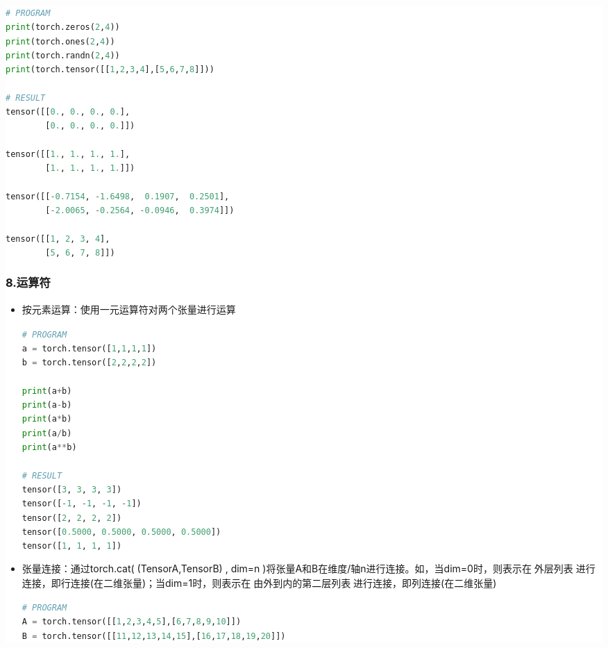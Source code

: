 ```python
# PROGRAM
print(torch.zeros(2,4))
print(torch.ones(2,4))
print(torch.randn(2,4))
print(torch.tensor([[1,2,3,4],[5,6,7,8]]))

# RESULT
tensor([[0., 0., 0., 0.],
        [0., 0., 0., 0.]])

tensor([[1., 1., 1., 1.],
        [1., 1., 1., 1.]])

tensor([[-0.7154, -1.6498,  0.1907,  0.2501],
        [-2.0065, -0.2564, -0.0946,  0.3974]])

tensor([[1, 2, 3, 4],
        [5, 6, 7, 8]])
```



### 8.运算符

* 按元素运算：使用一元运算符对两个张量进行运算

    ```python
    # PROGRAM
    a = torch.tensor([1,1,1,1])
    b = torch.tensor([2,2,2,2])
    
    print(a+b)
    print(a-b)
    print(a*b)
    print(a/b)
    print(a**b)
    
    # RESULT
    tensor([3, 3, 3, 3])
    tensor([-1, -1, -1, -1])
    tensor([2, 2, 2, 2])
    tensor([0.5000, 0.5000, 0.5000, 0.5000])
    tensor([1, 1, 1, 1])
    ```

    

* 张量连接：通过torch.cat( (TensorA,TensorB) , dim=n )将张量A和B在维度/轴n进行连接。如，当dim=0时，则表示在 外层列表 进行连接，即行连接(在二维张量)；当dim=1时，则表示在 由外到内的第二层列表 进行连接，即列连接(在二维张量)

    ```python
    # PROGRAM
    A = torch.tensor([[1,2,3,4,5],[6,7,8,9,10]])
    B = torch.tensor([[11,12,13,14,15],[16,17,18,19,20]])
    